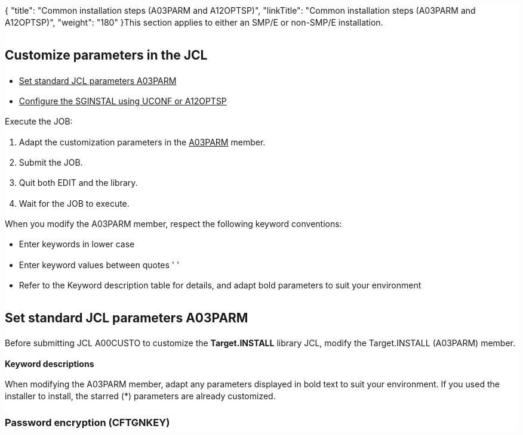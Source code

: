 {
    "title": "Common installation steps (A03PARM and A12OPTSP)",
    "linkTitle": "Common installation steps (A03PARM and A12OPTSP)",
    "weight": "180"
}This section applies to either an SMP/E or non-SMP/E installation.



## Customize parameters in <span id="kanchor28"></span>the JCL



-   [Set standard JCL parameters A03PARM](#modifying_a03parm)

-   [Configure the SGINSTAL using UCONF or A12OPTSP](#selectin)



Execute the JOB:



1.  Adapt the customization parameters in the [A03PARM](#modifying_a03parm) member.

2.  Submit the JOB.

3.  Quit both EDIT and the library.

4.  Wait for the JOB to execute.



When you modify the A03PARM member, respect the following keyword conventions:



-   Enter keywords in lower case

-   Enter keyword values between quotes ' '

-   Refer to the Keyword description table for details, and adapt bold parameters to suit your environment



## <span id="Modifying_A03PARM"></span>Set standard JCL parameters A03PARM



Before submitting JCL A00CUSTO to customize the **Target.INSTALL** library JCL, modify the Target.INSTALL (A03PARM) member.



**<span id="Keyword descriptions zOS JCL "></span>Keyword descriptions**



When modifying the A03PARM member, adapt any parameters displayed in bold text to suit your environment. If you used the installer to install, the starred (\*) parameters are already customized.



### <span id="Password"></span>Password encryption (CFTGNKEY)
